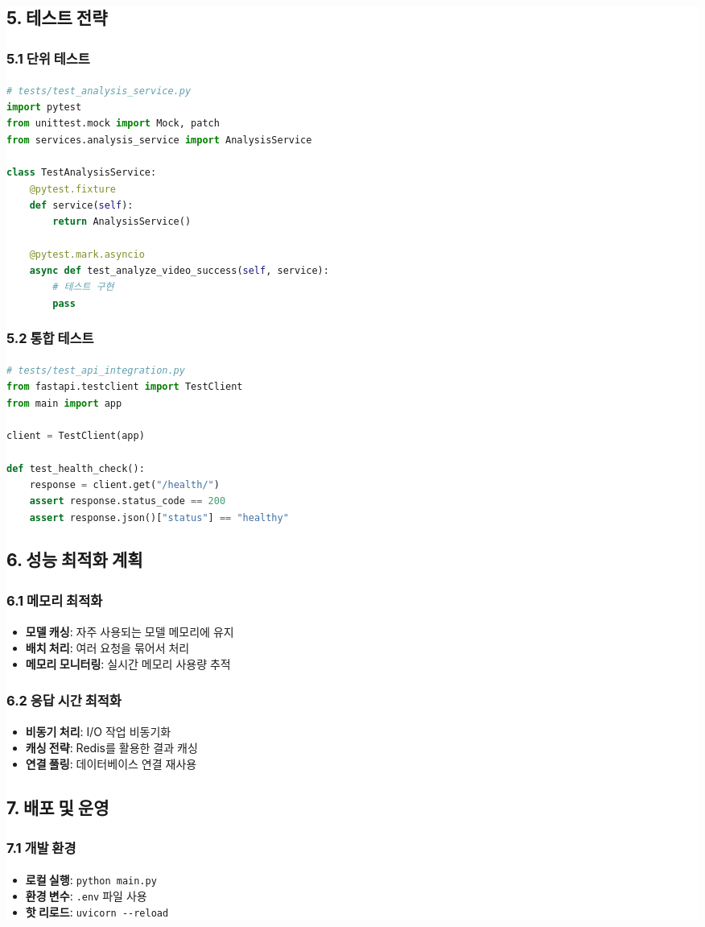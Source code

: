 ## 5. 테스트 전략

### 5.1 단위 테스트
```python
# tests/test_analysis_service.py
import pytest
from unittest.mock import Mock, patch
from services.analysis_service import AnalysisService

class TestAnalysisService:
    @pytest.fixture
    def service(self):
        return AnalysisService()
    
    @pytest.mark.asyncio
    async def test_analyze_video_success(self, service):
        # 테스트 구현
        pass
```

### 5.2 통합 테스트
```python
# tests/test_api_integration.py
from fastapi.testclient import TestClient
from main import app

client = TestClient(app)

def test_health_check():
    response = client.get("/health/")
    assert response.status_code == 200
    assert response.json()["status"] == "healthy"
```

## 6. 성능 최적화 계획

### 6.1 메모리 최적화
- **모델 캐싱**: 자주 사용되는 모델 메모리에 유지
- **배치 처리**: 여러 요청을 묶어서 처리
- **메모리 모니터링**: 실시간 메모리 사용량 추적

### 6.2 응답 시간 최적화
- **비동기 처리**: I/O 작업 비동기화
- **캐싱 전략**: Redis를 활용한 결과 캐싱
- **연결 풀링**: 데이터베이스 연결 재사용

## 7. 배포 및 운영

### 7.1 개발 환경
- **로컬 실행**: `python main.py`
- **환경 변수**: `.env` 파일 사용
- **핫 리로드**: `uvicorn --reload`
